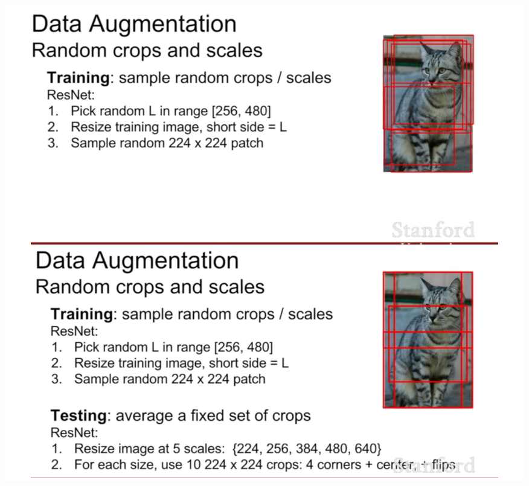 <center><img src="/public/img/CS231n-Lecture07/img49.png" width="90%"></center>

<center><img src="/public/img/CS231n-Lecture07/img50.png" width="90%"></center>
